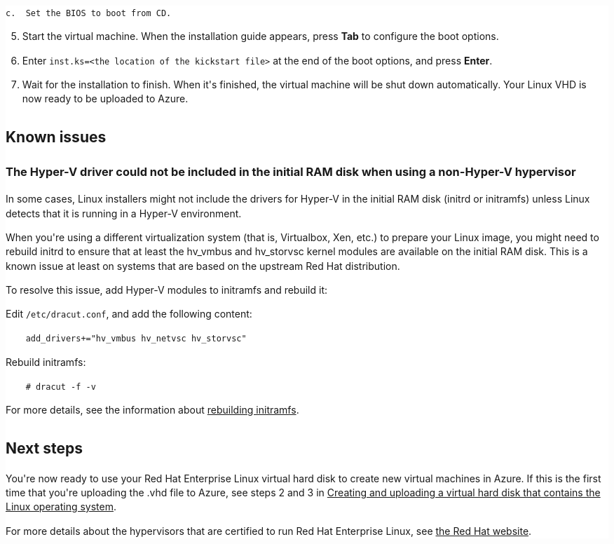     c.  Set the BIOS to boot from CD.

5. Start the virtual machine. When the installation guide appears, press **Tab** to configure the boot options.

6. Enter `inst.ks=<the location of the kickstart file>` at the end of the boot options, and press **Enter**.

7. Wait for the installation to finish. When it's finished, the virtual machine will be shut down automatically. Your Linux VHD is now ready to be uploaded to Azure.

## Known issues
### The Hyper-V driver could not be included in the initial RAM disk when using a non-Hyper-V hypervisor

In some cases, Linux installers might not include the drivers for Hyper-V in the initial RAM disk (initrd or initramfs) unless Linux detects that it is running in a Hyper-V environment.

When you're using a different virtualization system (that is, Virtualbox, Xen, etc.) to prepare your Linux image, you might need to rebuild initrd to ensure that at least the hv_vmbus and hv_storvsc kernel modules are available on the initial RAM disk. This is a known issue at least on systems that are based on the upstream Red Hat distribution.

To resolve this issue, add Hyper-V modules to initramfs and rebuild it:

Edit `/etc/dracut.conf`, and add the following content:

		add_drivers+="hv_vmbus hv_netvsc hv_storvsc"

Rebuild initramfs:

		# dracut -f -v

For more details, see the information about [rebuilding initramfs](https://access.redhat.com/solutions/1958).

## Next steps
You're now ready to use your Red Hat Enterprise Linux virtual hard disk to create new virtual machines in Azure. If this is the first time that you're uploading the .vhd file to Azure, see steps 2 and 3 in [Creating and uploading a virtual hard disk that contains the Linux operating system](classic/create-upload-vhd.md?toc=%2fvirtual-machines%2flinux%2fclassic%2ftoc.json).

For more details about the hypervisors that are certified to run Red Hat Enterprise Linux, see [the Red Hat website](https://access.redhat.com/certified-hypervisors).
